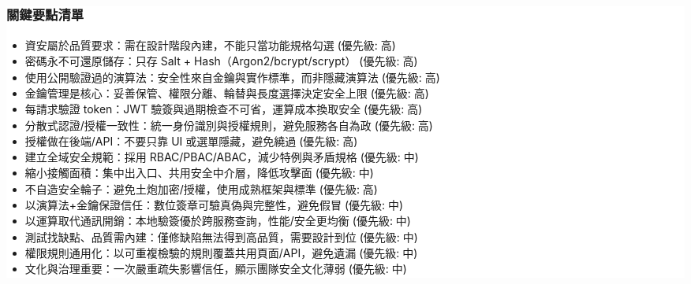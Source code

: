 ### 關鍵要點清單
- 資安屬於品質要求：需在設計階段內建，不能只當功能規格勾選 (優先級: 高)
- 密碼永不可還原儲存：只存 Salt + Hash（Argon2/bcrypt/scrypt） (優先級: 高)
- 使用公開驗證過的演算法：安全性來自金鑰與實作標準，而非隱藏演算法 (優先級: 高)
- 金鑰管理是核心：妥善保管、權限分離、輪替與長度選擇決定安全上限 (優先級: 高)
- 每請求驗證 token：JWT 驗簽與過期檢查不可省，運算成本換取安全 (優先級: 高)
- 分散式認證/授權一致性：統一身份識別與授權規則，避免服務各自為政 (優先級: 高)
- 授權做在後端/API：不要只靠 UI 或選單隱藏，避免繞過 (優先級: 高)
- 建立全域安全規範：採用 RBAC/PBAC/ABAC，減少特例與矛盾規格 (優先級: 中)
- 縮小接觸面積：集中出入口、共用安全中介層，降低攻擊面 (優先級: 中)
- 不自造安全輪子：避免土炮加密/授權，使用成熟框架與標準 (優先級: 高)
- 以演算法+金鑰保證信任：數位簽章可驗真偽與完整性，避免假冒 (優先級: 中)
- 以運算取代通訊開銷：本地驗簽優於跨服務查詢，性能/安全更均衡 (優先級: 中)
- 測試找缺點、品質需內建：僅修缺陷無法得到高品質，需要設計到位 (優先級: 中)
- 權限規則通用化：以可重複檢驗的規則覆蓋共用頁面/API，避免遺漏 (優先級: 中)
- 文化與治理重要：一次嚴重疏失影響信任，顯示團隊安全文化薄弱 (優先級: 中)